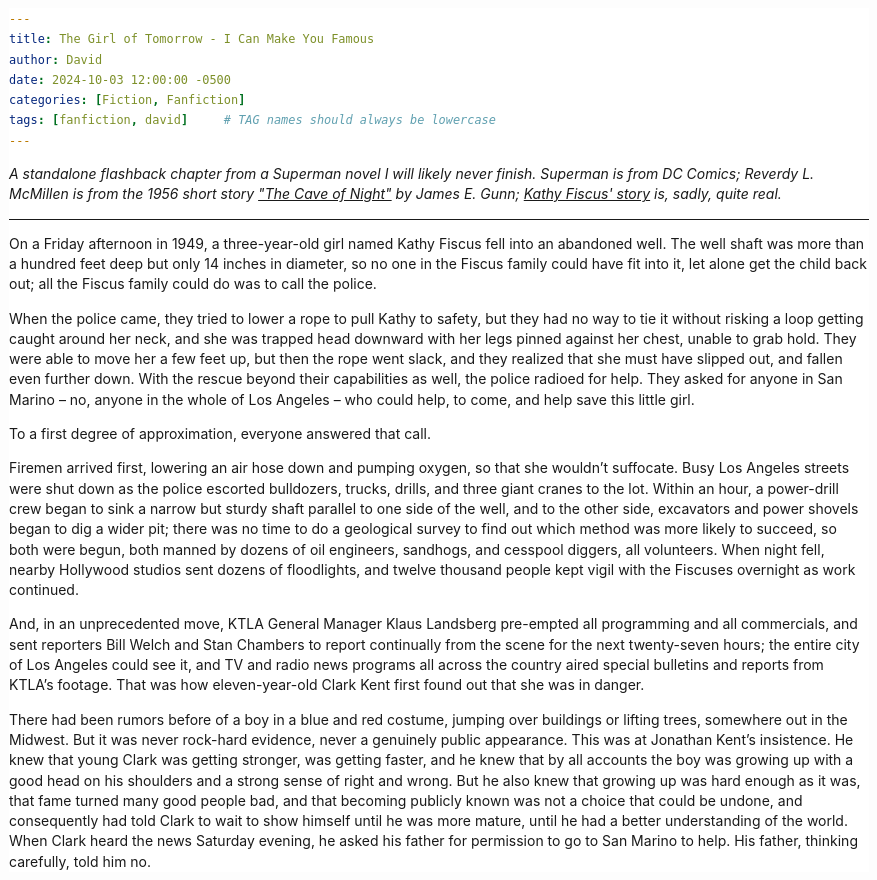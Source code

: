 ```yaml
---
title: The Girl of Tomorrow - I Can Make You Famous
author: David
date: 2024-10-03 12:00:00 -0500
categories: [Fiction, Fanfiction]
tags: [fanfiction, david]     # TAG names should always be lowercase
---
```

<div style="display:none;">An excerpt from a Superman fanfiction novel I will probably never finish, loosely inspired by the novels of Elliot S! Maggin and the 1956 short story and radio play "Cave of Night", by James E. Gunn.</div>

*A standalone flashback chapter from a Superman novel I will likely never finish.  Superman is from DC Comics; Reverdy L. McMillen is from the 1956 short story ["The Cave of Night"](https://archive.org/details/XMinusOneEpisode-CaveOfNight2-1-1956) by James E. Gunn; [Kathy Fiscus' story](https://en.wikipedia.org/wiki/Kathy_Fiscus) is, sadly, quite real.*

----

On a Friday afternoon in 1949, a three-year-old girl named Kathy Fiscus fell into an abandoned well.  The well shaft was more than a hundred feet deep but only 14 inches in diameter, so no one in the Fiscus family could have fit into it, let alone get the child back out; all the Fiscus family could do was to call the police. 

When the police came, they tried to lower a rope to pull Kathy to safety, but they had no way to tie it without risking a loop getting caught around her neck, and she was trapped head downward with her legs pinned against her chest, unable to grab hold.  They were able to move her a few feet up, but then the rope went slack, and they realized that she must have slipped out, and fallen even further down.  With the rescue beyond their capabilities as well, the police radioed for help.  They asked for anyone in San Marino – no, anyone in the whole of Los Angeles – who could help, to come, and help save this little girl.

To a first degree of approximation, everyone answered that call.

Firemen arrived first, lowering an air hose down and pumping oxygen, so that she wouldn’t suffocate.  Busy Los Angeles streets were shut down as the police escorted bulldozers, trucks, drills, and three giant cranes to the lot.  Within an hour, a power-drill crew began to sink a narrow but sturdy shaft parallel to one side of the well, and to the other side, excavators and power shovels began to dig a wider pit; there was no time to do a geological survey to find out which method was more likely to succeed, so both were begun, both manned by dozens of oil engineers, sandhogs, and cesspool diggers, all volunteers.  When night fell, nearby Hollywood studios sent dozens of floodlights, and twelve thousand people kept vigil with the Fiscuses overnight as work continued.

And, in an unprecedented move, KTLA General Manager Klaus Landsberg pre-empted all programming and all commercials, and sent reporters Bill Welch and Stan Chambers to report continually from the scene for the next twenty-seven hours; the entire city of Los Angeles could see it, and TV and radio news programs all across the country aired special bulletins and reports from KTLA’s footage.  That was how eleven-year-old Clark Kent first found out that she was in danger.

There had been rumors before of a boy in a blue and red costume, jumping over buildings or lifting trees, somewhere out in the Midwest.  But it was never rock-hard evidence, never a genuinely public appearance.  This was at Jonathan Kent’s insistence.  He knew that young Clark was getting stronger, was getting faster, and he knew that by all accounts the boy was growing up with a good head on his shoulders and a strong sense of right and wrong.  But he also knew that growing up was hard enough as it was, that fame turned many good people bad, and that becoming publicly known was not a choice that could be undone, and consequently had told Clark to wait to show himself until he was more mature, until he had a better understanding of the world.  When Clark heard the news Saturday evening, he asked his father for permission to go to San Marino to help.  His father, thinking carefully, told him no.
